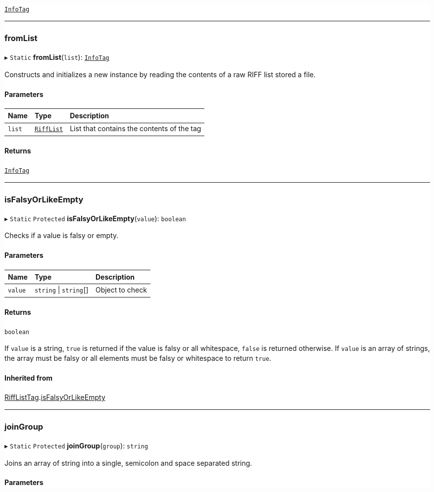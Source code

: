 [`InfoTag`](InfoTag.md)

___

### fromList

▸ `Static` **fromList**(`list`): [`InfoTag`](InfoTag.md)

Constructs and initializes a new instance by reading the contents of a raw RIFF list stored
a file.

#### Parameters

| Name | Type | Description |
| :------ | :------ | :------ |
| `list` | [`RiffList`](RiffList.md) | List that contains the contents of the tag |

#### Returns

[`InfoTag`](InfoTag.md)

___

### isFalsyOrLikeEmpty

▸ `Static` `Protected` **isFalsyOrLikeEmpty**(`value`): `boolean`

Checks if a value is falsy or empty.

#### Parameters

| Name | Type | Description |
| :------ | :------ | :------ |
| `value` | `string` \| `string`[] | Object to check |

#### Returns

`boolean`

If `value` is a string, `true` is returned if the value is falsy or all
    whitespace, `false` is returned otherwise. If `value` is an array of strings,
    the array must be falsy or all elements must be falsy or whitespace to return `true`.

#### Inherited from

[RiffListTag](RiffListTag.md).[isFalsyOrLikeEmpty](RiffListTag.md#isfalsyorlikeempty)

___

### joinGroup

▸ `Static` `Protected` **joinGroup**(`group`): `string`

Joins an array of string into a single, semicolon and space separated string.

#### Parameters
